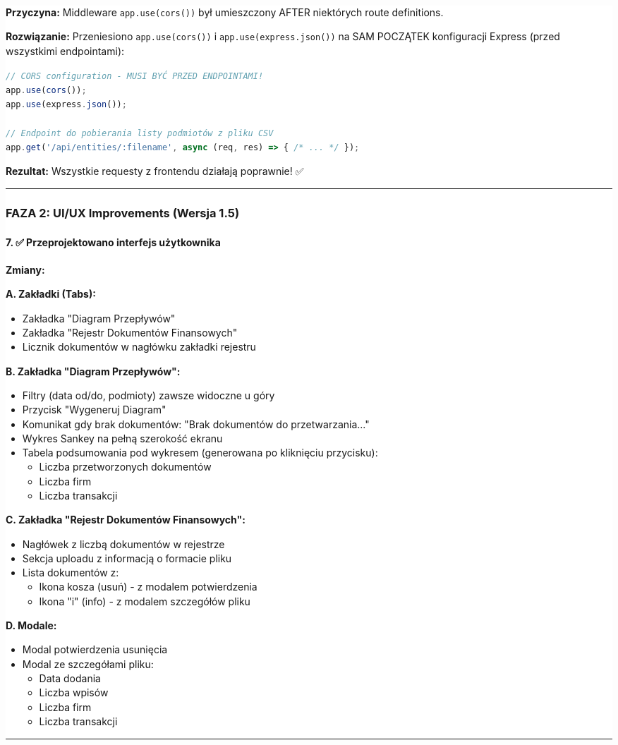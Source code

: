 **Przyczyna:**
Middleware `app.use(cors())` był umieszczony AFTER niektórych route definitions.

**Rozwiązanie:**
Przeniesiono `app.use(cors())` i `app.use(express.json())` na SAM POCZĄTEK konfiguracji Express (przed wszystkimi endpointami):

```typescript
// CORS configuration - MUSI BYĆ PRZED ENDPOINTAMI!
app.use(cors());
app.use(express.json());

// Endpoint do pobierania listy podmiotów z pliku CSV
app.get('/api/entities/:filename', async (req, res) => { /* ... */ });
```

**Rezultat:** Wszystkie requesty z frontendu działają poprawnie! ✅

---

### FAZA 2: UI/UX Improvements (Wersja 1.5)

#### 7. ✅ Przeprojektowano interfejs użytkownika

**Zmiany:**

**A. Zakładki (Tabs):**
- Zakładka "Diagram Przepływów"
- Zakładka "Rejestr Dokumentów Finansowych"
- Licznik dokumentów w nagłówku zakładki rejestru

**B. Zakładka "Diagram Przepływów":**
- Filtry (data od/do, podmioty) zawsze widoczne u góry
- Przycisk "Wygeneruj Diagram"
- Komunikat gdy brak dokumentów: "Brak dokumentów do przetwarzania..."
- Wykres Sankey na pełną szerokość ekranu
- Tabela podsumowania pod wykresem (generowana po kliknięciu przycisku):
  - Liczba przetworzonych dokumentów
  - Liczba firm
  - Liczba transakcji

**C. Zakładka "Rejestr Dokumentów Finansowych":**
- Nagłówek z liczbą dokumentów w rejestrze
- Sekcja uploadu z informacją o formacie pliku
- Lista dokumentów z:
  - Ikona kosza (usuń) - z modalem potwierdzenia
  - Ikona "i" (info) - z modalem szczegółów pliku

**D. Modale:**
- Modal potwierdzenia usunięcia
- Modal ze szczegółami pliku:
  - Data dodania
  - Liczba wpisów
  - Liczba firm
  - Liczba transakcji

---